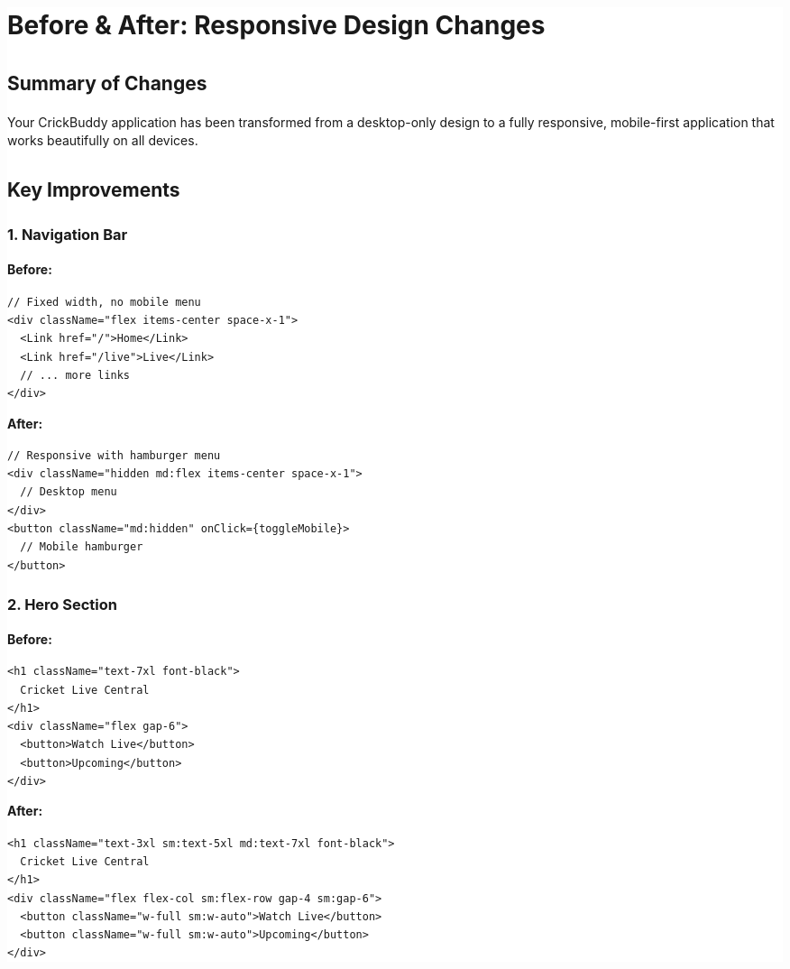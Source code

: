 # Before & After: Responsive Design Changes

## Summary of Changes

Your CrickBuddy application has been transformed from a desktop-only design to a fully responsive, mobile-first application that works beautifully on all devices.

## Key Improvements

### 1. Navigation Bar

**Before:**
```tsx
// Fixed width, no mobile menu
<div className="flex items-center space-x-1">
  <Link href="/">Home</Link>
  <Link href="/live">Live</Link>
  // ... more links
</div>
```

**After:**
```tsx
// Responsive with hamburger menu
<div className="hidden md:flex items-center space-x-1">
  // Desktop menu
</div>
<button className="md:hidden" onClick={toggleMobile}>
  // Mobile hamburger
</button>
```

### 2. Hero Section

**Before:**
```tsx
<h1 className="text-7xl font-black">
  Cricket Live Central
</h1>
<div className="flex gap-6">
  <button>Watch Live</button>
  <button>Upcoming</button>
</div>
```

**After:**
```tsx
<h1 className="text-3xl sm:text-5xl md:text-7xl font-black">
  Cricket Live Central
</h1>
<div className="flex flex-col sm:flex-row gap-4 sm:gap-6">
  <button className="w-full sm:w-auto">Watch Live</button>
  <button className="w-full sm:w-auto">Upcoming</button>
</div>
```
